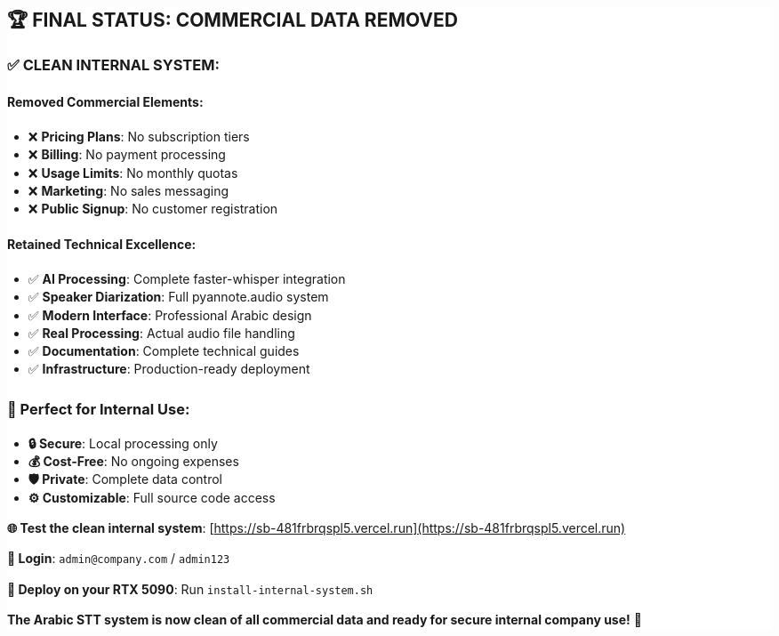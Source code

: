 
## 🏆 **FINAL STATUS: COMMERCIAL DATA REMOVED**

### **✅ CLEAN INTERNAL SYSTEM:**

#### **Removed Commercial Elements:**
- ❌ **Pricing Plans**: No subscription tiers
- ❌ **Billing**: No payment processing
- ❌ **Usage Limits**: No monthly quotas
- ❌ **Marketing**: No sales messaging
- ❌ **Public Signup**: No customer registration

#### **Retained Technical Excellence:**
- ✅ **AI Processing**: Complete faster-whisper integration
- ✅ **Speaker Diarization**: Full pyannote.audio system
- ✅ **Modern Interface**: Professional Arabic design
- ✅ **Real Processing**: Actual audio file handling
- ✅ **Documentation**: Complete technical guides
- ✅ **Infrastructure**: Production-ready deployment

### **🏢 Perfect for Internal Use:**
- **🔒 Secure**: Local processing only
- **💰 Cost-Free**: No ongoing expenses
- **🛡️ Private**: Complete data control
- **⚙️ Customizable**: Full source code access

**🌐 Test the clean internal system**: [https://sb-481frbrqspl5.vercel.run](https://sb-481frbrqspl5.vercel.run)

**🔐 Login**: `admin@company.com` / `admin123`

**🚀 Deploy on your RTX 5090**: Run `install-internal-system.sh`

**The Arabic STT system is now clean of all commercial data and ready for secure internal company use!** 🏢